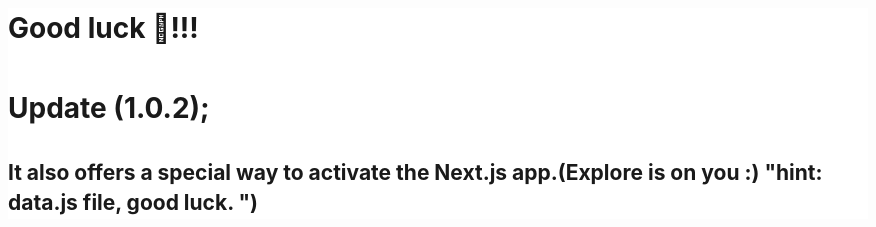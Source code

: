 # Good luck 👻!!!

# Update (1.0.2);

 ## It also offers a special way to activate the Next.js app.(Explore is on you :) "hint: data.js file, good luck. ")
 
